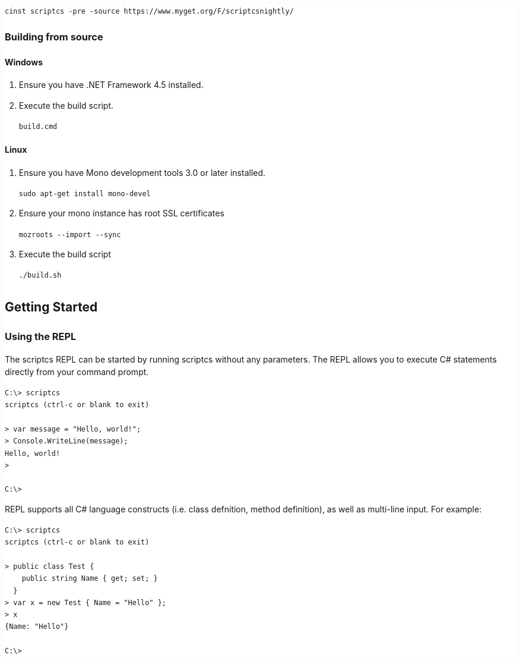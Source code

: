     cinst scriptcs -pre -source https://www.myget.org/F/scriptcsnightly/ 

### Building from source

#### Windows

1. Ensure you have .NET Framework 4.5 installed.

1. Execute the build script.

    `build.cmd`

#### Linux

1. Ensure you have Mono development tools 3.0 or later installed.

    `sudo apt-get install mono-devel`

1. Ensure your mono instance has root SSL certificates

    `mozroots --import --sync`
    
1. Execute the build script

    `./build.sh`

## Getting Started

### Using the REPL
The scriptcs REPL can be started by running scriptcs without any parameters. The REPL allows you to execute C# statements directly from your command prompt.

```batchfile
C:\> scriptcs
scriptcs (ctrl-c or blank to exit)

> var message = "Hello, world!";
> Console.WriteLine(message);
Hello, world!
> 

C:\>
```

REPL supports all C# language constructs (i.e. class defnition, method definition), as well as multi-line input. For example:

```batchfile
C:\> scriptcs
scriptcs (ctrl-c or blank to exit)

> public class Test {
    public string Name { get; set; }
  }
> var x = new Test { Name = "Hello" };
> x
{Name: "Hello"}

C:\>
```

